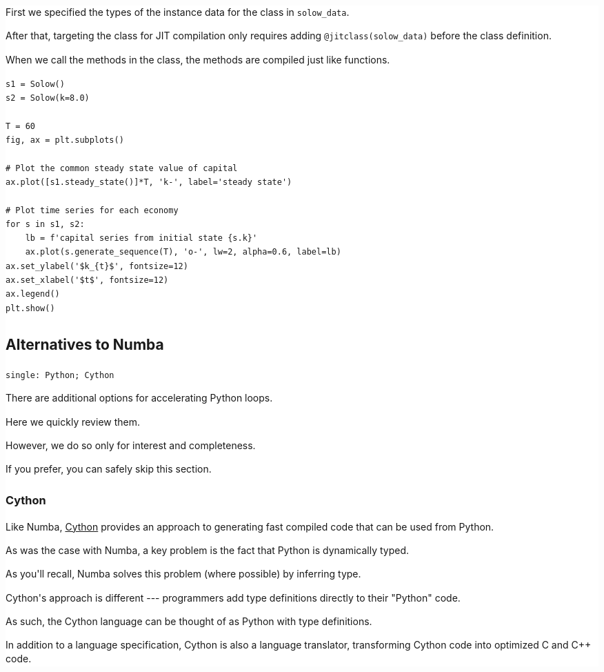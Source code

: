 First we specified the types of the instance data for the class in
`solow_data`.

After that, targeting the class for JIT compilation only requires adding
`@jitclass(solow_data)` before the class definition.

When we call the methods in the class, the methods are compiled just like functions.

```{code-block} python3
s1 = Solow()
s2 = Solow(k=8.0)

T = 60
fig, ax = plt.subplots()

# Plot the common steady state value of capital
ax.plot([s1.steady_state()]*T, 'k-', label='steady state')

# Plot time series for each economy
for s in s1, s2:
    lb = f'capital series from initial state {s.k}'
    ax.plot(s.generate_sequence(T), 'o-', lw=2, alpha=0.6, label=lb)
ax.set_ylabel('$k_{t}$', fontsize=12)
ax.set_xlabel('$t$', fontsize=12)
ax.legend()
plt.show()
```

## Alternatives to Numba

```{index}
single: Python; Cython
```

There are additional options for accelerating Python loops.

Here we quickly review them.

However, we do so only for interest and completeness.

If you prefer, you can safely skip this section.

### Cython

Like Numba,  [Cython](http://cython.org/) provides an approach to generating fast compiled code that can be used from Python.

As was the case with Numba, a key problem is the fact that Python is dynamically typed.

As you'll recall, Numba solves this problem (where possible) by inferring type.

Cython's approach is different --- programmers add type definitions directly to their "Python" code.

As such, the Cython language can be thought of as Python with type definitions.

In addition to a language specification, Cython is also a language translator, transforming Cython code into optimized C and C++ code.
